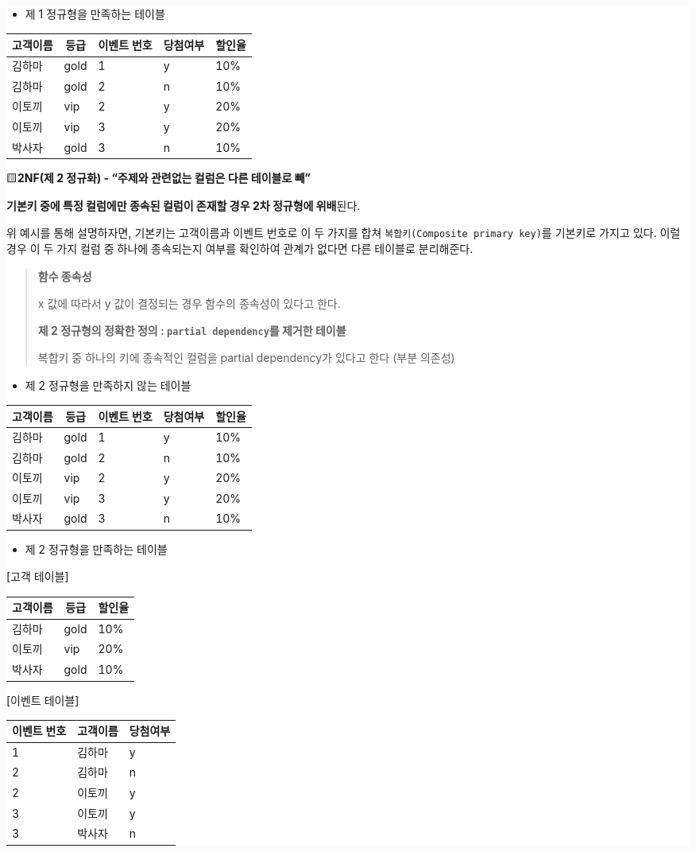 - 제 1 정규형을 만족하는 테이블

| 고객이름 | 등급 | 이벤트 번호 | 당첨여부 | 할인율 |
| -------- | ---- | ----------- | -------- | ------ |
| 김하마   | gold | 1           | y        | 10%    |
| 김하마   | gold | 2           | n        | 10%    |
| 이토끼   | vip  | 2           | y        | 20%    |
| 이토끼   | vip  | 3           | y        | 20%    |
| 박사자   | gold | 3           | n        | 10%    |

🟨**2NF(제 2 정규화) - “주제와 관련없는 컬럼은 다른 테이블로 빼”**

**기본키 중에 특정 컬럼에만 종속된 컬럼이 존재할 경우 2차 정규형에 위배**된다.

위 예시를 통해 설명하자면, 기본키는 고객이름과 이벤트 번호로 이 두 가지를 합쳐 `복합키(Composite primary key)`를  기본키로 가지고 있다. 이럴 경우 이 두 가지 컬럼 중 하나에 종속되는지 여부를 확인하여 관계가 없다면 다른 테이블로 분리해준다.

> **함수 종속성**
>
> x 값에 따라서 y 값이 결정되는 경우 함수의 종속성이 있다고 한다.
>
> **제 2 정규형의 정확한 정의 : `partial dependency`를 제거한 테이블**
>
> 복합키 중 하나의 키에 종속적인 컬럼을 partial dependency가 있다고 한다 (부분 의존성)

- 제 2 정규형을 만족하지 않는 테이블

| 고객이름 | 등급 | 이벤트 번호 | 당첨여부 | 할인율 |
| -------- | ---- | ----------- | -------- | ------ |
| 김하마   | gold | 1           | y        | 10%    |
| 김하마   | gold | 2           | n        | 10%    |
| 이토끼   | vip  | 2           | y        | 20%    |
| 이토끼   | vip  | 3           | y        | 20%    |
| 박사자   | gold | 3           | n        | 10%    |

- 제 2 정규형을 만족하는 테이블

[고객 테이블]

| 고객이름 | 등급 | 할인율 |
| -------- | ---- | ------ |
| 김하마   | gold | 10%    |
| 이토끼   | vip  | 20%    |
| 박사자   | gold | 10%    |

[이벤트 테이블]

| 이벤트 번호 | 고객이름 | 당첨여부 |
| ----------- | -------- | -------- |
| 1           | 김하마   | y        |
| 2           | 김하마   | n        |
| 2           | 이토끼   | y        |
| 3           | 이토끼   | y        |
| 3           | 박사자   | n        |
